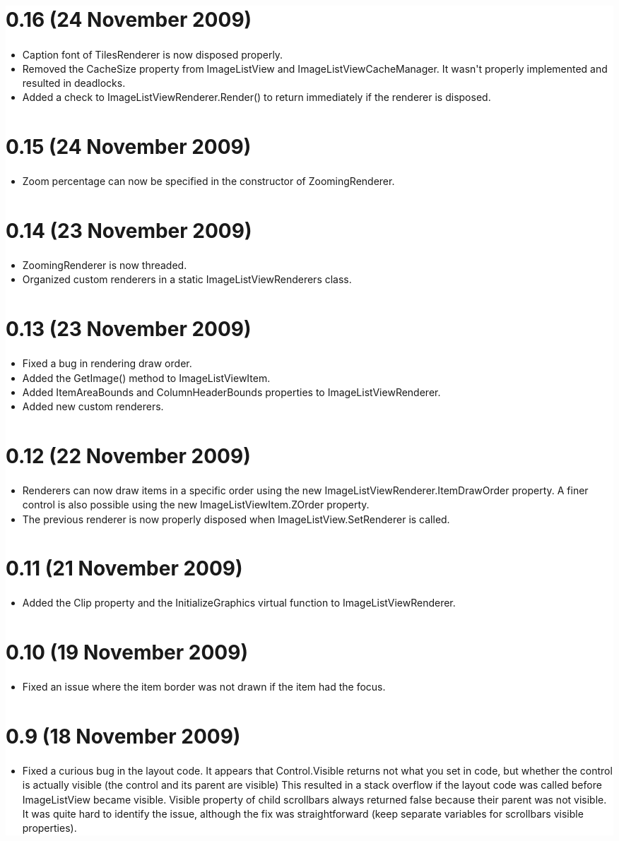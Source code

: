 # 0.16 (24 November 2009) #

  * Caption font of TilesRenderer is now disposed properly.
  * Removed the CacheSize property from ImageListView and ImageListViewCacheManager. It wasn't properly implemented and resulted in deadlocks.
  * Added a check to ImageListViewRenderer.Render() to return immediately if the renderer is disposed.

# 0.15 (24 November 2009) #

  * Zoom percentage can now be specified in the constructor of ZoomingRenderer.

# 0.14 (23 November 2009) #

  * ZoomingRenderer is now threaded.
  * Organized custom renderers in a static ImageListViewRenderers class.

# 0.13 (23 November 2009) #

  * Fixed a bug in rendering draw order.
  * Added the GetImage() method to ImageListViewItem.
  * Added ItemAreaBounds and ColumnHeaderBounds properties to ImageListViewRenderer.
  * Added new custom renderers.

# 0.12 (22 November 2009) #

  * Renderers can now draw items in a specific order using the new ImageListViewRenderer.ItemDrawOrder property. A finer control is also possible using the new ImageListViewItem.ZOrder property.
  * The previous renderer is now properly disposed when ImageListView.SetRenderer is called.

# 0.11 (21 November 2009) #

  * Added the Clip property and the InitializeGraphics virtual function to ImageListViewRenderer.

# 0.10 (19 November 2009) #

  * Fixed an issue where the item border was not drawn if the item had the focus.

# 0.9 (18 November 2009) #

  * Fixed a curious bug in the layout code. It appears that Control.Visible returns not what you set in code, but whether the control is actually visible (the control and its parent are visible) This resulted in a stack overflow if the layout code was called before ImageListView became visible. Visible property of child scrollbars always returned false because their parent was not visible. It was quite hard to identify the issue, although the fix was straightforward (keep separate variables for scrollbars visible properties).
